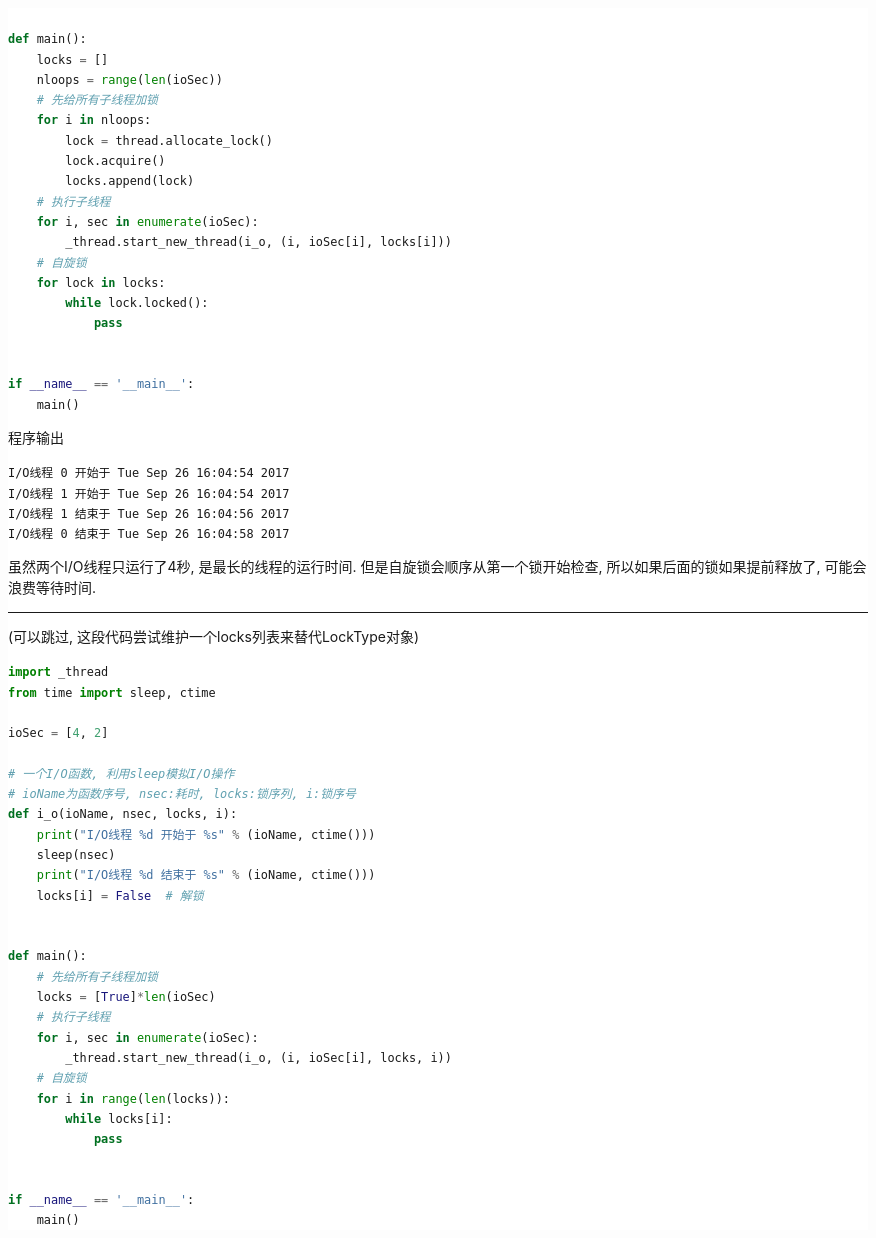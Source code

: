 ```python

def main():
    locks = []
    nloops = range(len(ioSec))
    # 先给所有子线程加锁
    for i in nloops:
        lock = thread.allocate_lock()
        lock.acquire()
        locks.append(lock)
    # 执行子线程
    for i, sec in enumerate(ioSec):
        _thread.start_new_thread(i_o, (i, ioSec[i], locks[i]))
    # 自旋锁
    for lock in locks:
        while lock.locked():
            pass


if __name__ == '__main__':
    main()
```

程序输出
```bash
I/O线程 0 开始于 Tue Sep 26 16:04:54 2017
I/O线程 1 开始于 Tue Sep 26 16:04:54 2017
I/O线程 1 结束于 Tue Sep 26 16:04:56 2017
I/O线程 0 结束于 Tue Sep 26 16:04:58 2017
```
虽然两个I/O线程只运行了4秒, 是最长的线程的运行时间. 但是自旋锁会顺序从第一个锁开始检查, 所以如果后面的锁如果提前释放了, 可能会浪费等待时间.

---

(可以跳过, 这段代码尝试维护一个locks列表来替代LockType对象)
```python
import _thread
from time import sleep, ctime

ioSec = [4, 2]

# 一个I/O函数, 利用sleep模拟I/O操作
# ioName为函数序号, nsec:耗时, locks:锁序列, i:锁序号
def i_o(ioName, nsec, locks, i):
    print("I/O线程 %d 开始于 %s" % (ioName, ctime()))
    sleep(nsec)
    print("I/O线程 %d 结束于 %s" % (ioName, ctime()))
    locks[i] = False  # 解锁


def main():
    # 先给所有子线程加锁
    locks = [True]*len(ioSec)
    # 执行子线程
    for i, sec in enumerate(ioSec):
        _thread.start_new_thread(i_o, (i, ioSec[i], locks, i))
    # 自旋锁
    for i in range(len(locks)):
        while locks[i]:
            pass


if __name__ == '__main__':
    main()
```
